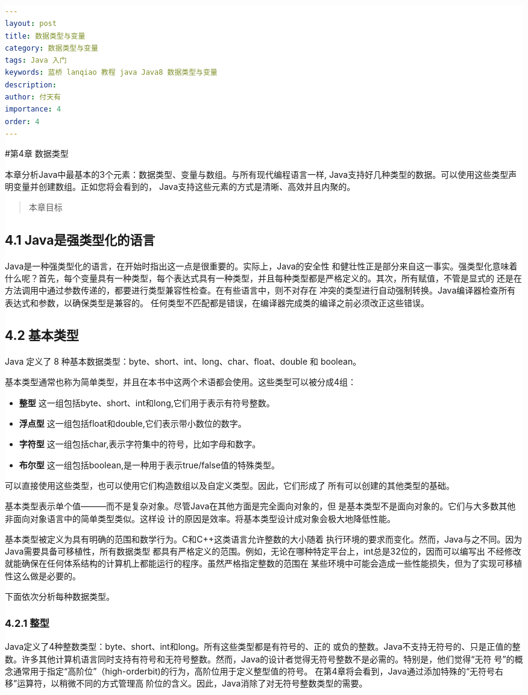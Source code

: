 ```yaml
---
layout: post
title: 数据类型与变量
category: 数据类型与变量
tags: Java 入门
keywords: 蓝桥 lanqiao 教程 java Java8 数据类型与变量
description: 
author: 付天有
importance: 4
order: 4
---
```


#第4章 数据类型

本章分析Java中最基本的3个元素：数据类型、变量与数组。与所有现代编程语言一样, Java支持好几种类型的数据。可以使用这些类型声明变量并创建数组。正如您将会看到的， Java支持这些元素的方式是清晰、高效并且内聚的。

> 本章目标


## 4.1 Java是强类型化的语言

Java是一种强类型化的语言，在开始时指出这一点是很重要的。实际上，Java的安全性 和健壮性正是部分来自这一事实。强类型化意味着什么呢？首先，每个变量具有一种类型，每个表达式具有一种类型，并且每种类型都是严格定义的。其次，所有赋值，不管是显式的 还是在方法调用中通过参数传递的，都要进行类型兼容性检查。在有些语言中，则不对存在 冲突的类型进行自动强制转换。Java编译器检查所有表达式和参数，以确保类型是兼容的。 任何类型不匹配都是错误，在编译器完成类的编译之前必须改正这些错误。

## 4.2 基本类型
Java 定义了 8 种基本数据类型：byte、short、int、long、char、float、double 和 boolean。

基本类型通常也称为简单类型，并且在本书中这两个术语都会使用。这些类型可以被分成4组：

- **整型** 这一组包括byte、short、int和long,它们用于表示有符号整数。

- **浮点型** 这一组包括float和double,它们表示带小数位的数字。

- **字符型** 这一组包括char,表示字符集中的符号，比如字母和数字。

- **布尔型** 这一组包括boolean,是一种用于表示true/false值的特殊类型。

可以直接使用这些类型，也可以使用它们构造数组以及自定义类型。因此，它们形成了 所有可以创建的其他类型的基础。

基本类型表示单个值———而不是复杂对象。尽管Java在其他方面是完全面向对象的，但 是基本类型不是面向对象的。它们与大多数其他非面向对象语言中的简单类型类似。这样设 计的原因是效率。将基本类型设计成对象会极大地降低性能。

基本类型被定义为具有明确的范围和数学行为。C和C++这类语言允许整数的大小随着 执行环境的要求而变化。然而，Java与之不同。因为Java需要具备可移植性，所有数据类型 都具有严格定义的范围。例如，无论在哪种特定平台上，int总是32位的，因而可以编写出 不经修改就能确保在任何体系结构的计算机上都能运行的程序。虽然严格指定整数的范围在 某些环境中可能会造成一些性能损失，但为了实现可移植性这么做是必要的。

下面依次分析每种数据类型。

### 4.2.1 整型
Java定义了4种整数类型：byte、short、int和long。所有这些类型都是有符号的、正的 或负的整数。Java不支持无符号的、只是正值的整数。许多其他计算机语言同时支持有符号和无符号整数。然而，Java的设计者觉得无符号整数不是必需的。特别是，他们觉得“无符 号”的概念通常用于指定“高阶位”（high-orderbit)的行为，高阶位用于定义整型值的符号。 在第4章将会看到，Java通过添加特殊的“无符号右移”运算符，以稍微不同的方式管理高 阶位的含义。因此，Java消除了对无符号整数类型的需要。
